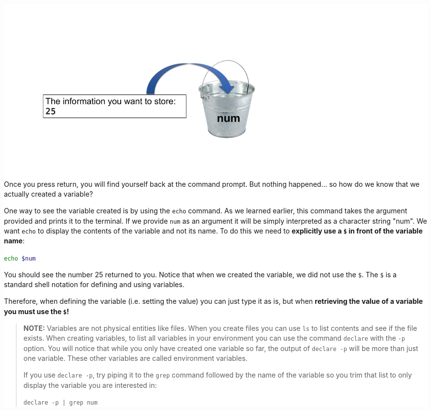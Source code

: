 <img src="../img/images_created-1.png" width="600">
</p>

Once you press return, you will find yourself back at the command prompt. But nothing happened... so how do we know that we actually created a variable? 

One way to see the variable created is by using the `echo` command. As we learned earlier, this command takes the argument provided and prints it to the terminal. If we provide `num` as an argument it will be simply interpreted as a character string "num". We want `echo` to display the contents of the variable and not its name. To do this we need to **explicitly use a `$` in front of the variable name**:

```bash
echo $num
```

You should see the number 25 returned to you. Notice that when we created the variable, we did not use the `$`. The `$` is a standard shell notation for defining and using variables. 

Therefore, when defining the variable (i.e. setting the value) you can just type it as is, but when **retrieving the value of a variable you must use the `$`!** 

> **NOTE:** Variables are not physical entities like files. When you create files you can use `ls` to list contents and see if the file exists. When creating variables, to list all variables in your environment you can use the command `declare` with the `-p` option. You will notice that while you only have created one variable so far, the output of `declare -p` will be more than just one variable. These other variables are called environment variables. 
> 
> If you use `declare -p`, try piping it to the `grep` command followed by the name of the variable so you trim that list to only display the variable you are interested in:
> 
> `declare -p | grep num`
>
